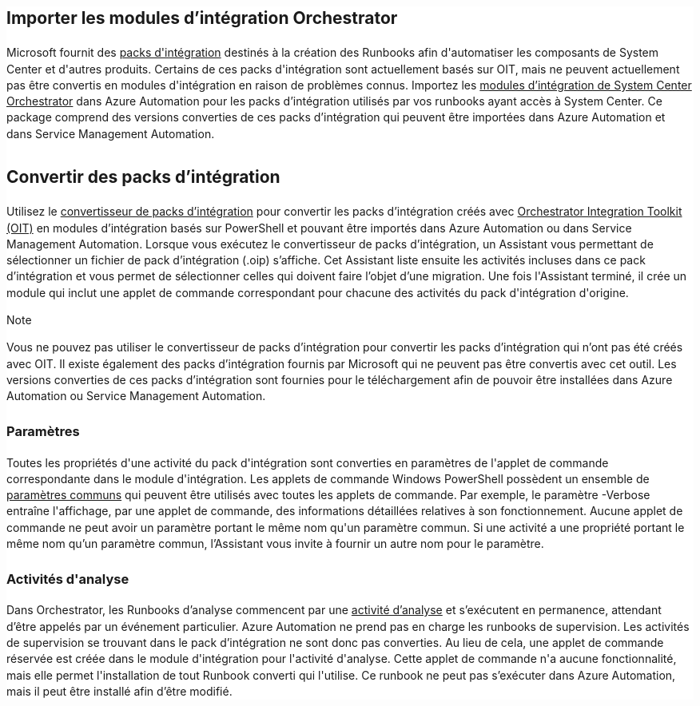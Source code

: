## <a name="import-orchestrator-integration-modules"></a>Importer les modules d’intégration Orchestrator

Microsoft fournit des [packs d'intégration](/previous-versions/system-center/packs/hh295851(v=technet.10)) destinés à la création des Runbooks afin d'automatiser les composants de System Center et d'autres produits. Certains de ces packs d'intégration sont actuellement basés sur OIT, mais ne peuvent actuellement pas être convertis en modules d'intégration en raison de problèmes connus. Importez les [modules d’intégration de System Center Orchestrator](https://www.microsoft.com/download/details.aspx?id=49555) dans Azure Automation pour les packs d’intégration utilisés par vos runbooks ayant accès à System Center. Ce package comprend des versions converties de ces packs d’intégration qui peuvent être importées dans Azure Automation et dans Service Management Automation.  

## <a name="convert-integration-packs"></a>Convertir des packs d’intégration

Utilisez le [convertisseur de packs d’intégration](/system-center/orchestrator/orch-integration-toolkit/integration-pack-wizard) pour convertir les packs d’intégration créés avec [Orchestrator Integration Toolkit (OIT)](/previous-versions/system-center/developer/hh855853(v=msdn.10)) en modules d’intégration basés sur PowerShell et pouvant être importés dans Azure Automation ou dans Service Management Automation. Lorsque vous exécutez le convertisseur de packs d’intégration, un Assistant vous permettant de sélectionner un fichier de pack d’intégration (.oip) s’affiche. Cet Assistant liste ensuite les activités incluses dans ce pack d’intégration et vous permet de sélectionner celles qui doivent faire l’objet d’une migration. Une fois l'Assistant terminé, il crée un module qui inclut une applet de commande correspondant pour chacune des activités du pack d'intégration d'origine.

> [!NOTE]
> Vous ne pouvez pas utiliser le convertisseur de packs d’intégration pour convertir les packs d’intégration qui n’ont pas été créés avec OIT. Il existe également des packs d’intégration fournis par Microsoft qui ne peuvent pas être convertis avec cet outil. Les versions converties de ces packs d’intégration sont fournies pour le téléchargement afin de pouvoir être installées dans Azure Automation ou Service Management Automation.

### <a name="parameters"></a>Paramètres

Toutes les propriétés d'une activité du pack d'intégration sont converties en paramètres de l'applet de commande correspondante dans le module d'intégration.  Les applets de commande Windows PowerShell possèdent un ensemble de [paramètres communs](/powershell/module/microsoft.powershell.core/about/about_commonparameters) qui peuvent être utilisés avec toutes les applets de commande. Par exemple, le paramètre -Verbose entraîne l'affichage, par une applet de commande, des informations détaillées relatives à son fonctionnement.  Aucune applet de commande ne peut avoir un paramètre portant le même nom qu'un paramètre commun. Si une activité a une propriété portant le même nom qu’un paramètre commun, l’Assistant vous invite à fournir un autre nom pour le paramètre.

### <a name="monitor-activities"></a>Activités d'analyse

Dans Orchestrator, les Runbooks d’analyse commencent par une [activité d’analyse](/previous-versions/system-center/system-center-2012-R2/hh403827(v=sc.12)) et s’exécutent en permanence, attendant d’être appelés par un événement particulier. Azure Automation ne prend pas en charge les runbooks de supervision. Les activités de supervision se trouvant dans le pack d’intégration ne sont donc pas converties. Au lieu de cela, une applet de commande réservée est créée dans le module d'intégration pour l'activité d'analyse.  Cette applet de commande n'a aucune fonctionnalité, mais elle permet l'installation de tout Runbook converti qui l'utilise. Ce runbook ne peut pas s’exécuter dans Azure Automation, mais il peut être installé afin d’être modifié.
